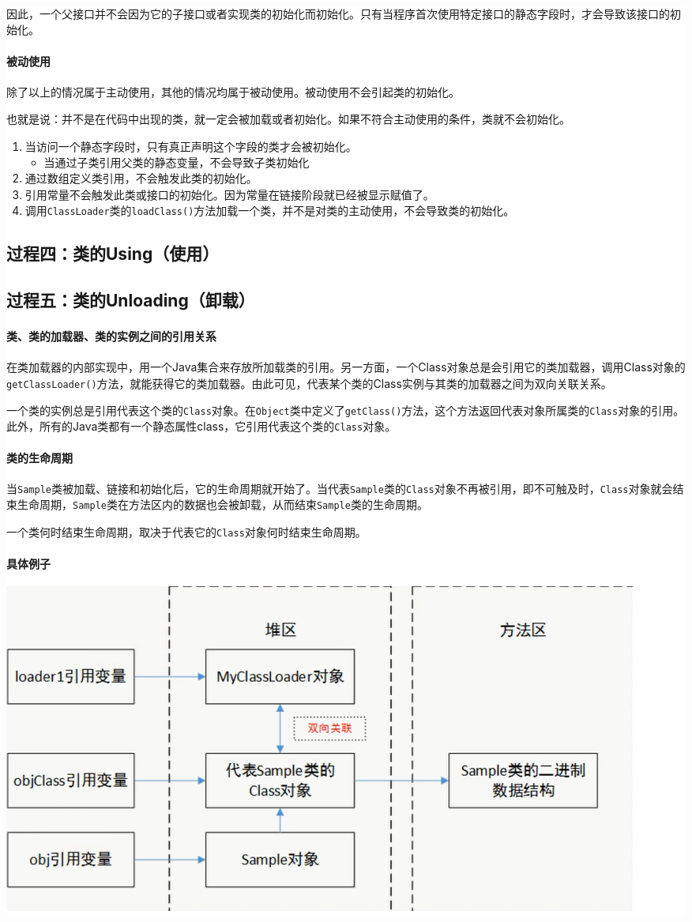 因此，一个父接口并不会因为它的子接口或者实现类的初始化而初始化。只有当程序首次使用特定接口的静态字段时，才会导致该接口的初始化。

#### 被动使用

除了以上的情况属于主动使用，其他的情况均属于被动使用。被动使用不会引起类的初始化。

也就是说：并不是在代码中出现的类，就一定会被加载或者初始化。如果不符合主动使用的条件，类就不会初始化。

1. 当访问一个静态字段时，只有真正声明这个字段的类才会被初始化。
   - 当通过子类引用父类的静态变量，不会导致子类初始化
2. 通过数组定义类引用，不会触发此类的初始化。
3. 引用常量不会触发此类或接口的初始化。因为常量在链接阶段就已经被显示赋值了。
4. 调用`ClassLoader`类的`loadClass()`方法加载一个类，并不是对类的主动使用，不会导致类的初始化。

## 过程四：类的Using（使用）

## 过程五：类的Unloading（卸载）

#### 类、类的加载器、类的实例之间的引用关系

在类加载器的内部实现中，用一个Java集合来存放所加载类的引用。另一方面，一个Class对象总是会引用它的类加载器，调用Class对象的`getClassLoader()`方法，就能获得它的类加载器。由此可见，代表某个类的Class实例与其类的加载器之间为双向关联关系。

一个类的实例总是引用代表这个类的`Class`对象。在`Object`类中定义了`getClass()`方法，这个方法返回代表对象所属类的`Class`对象的引用。此外，所有的Java类都有一个静态属性class，它引用代表这个类的`Class`对象。

#### 类的生命周期

当`Sample`类被加载、链接和初始化后，它的生命周期就开始了。当代表`Sample`类的`Class`对象不再被引用，即不可触及时，`Class`对象就会结束生命周期，`Sample`类在方法区内的数据也会被卸载，从而结束`Sample`类的生命周期。

一个类何时结束生命周期，取决于代表它的`Class`对象何时结束生命周期。

#### 具体例子

![类的卸载](../images/类的卸载.png)
